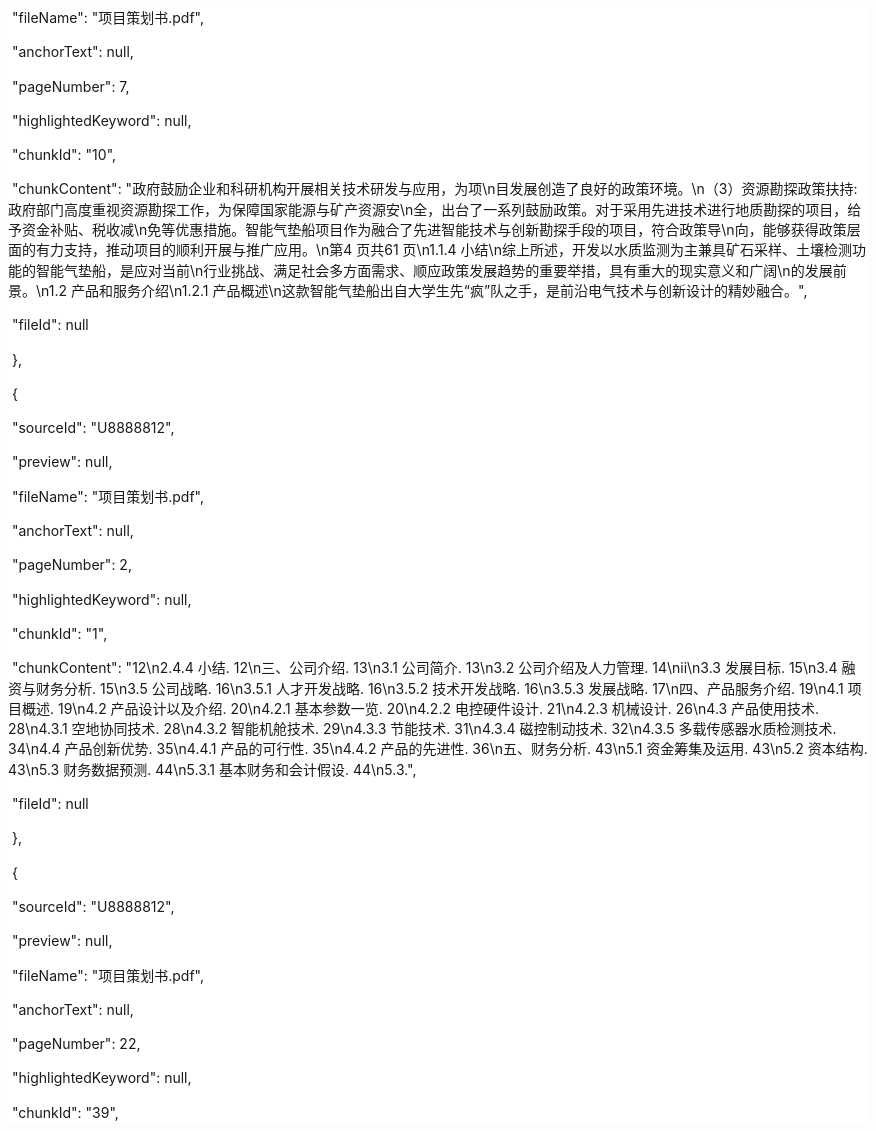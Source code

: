 ​        "fileName": "项目策划书.pdf",

​        "anchorText": null,

​        "pageNumber": 7,

​        "highlightedKeyword": null,

​        "chunkId": "10",

​        "chunkContent": "政府鼓励企业和科研机构开展相关技术研发与应用，为项\n目发展创造了良好的政策环境。\n（3）资源勘探政策扶持:政府部门高度重视资源勘探工作，为保障国家能源与矿产资源安\n全，出台了一系列鼓励政策。对于采用先进技术进行地质勘探的项目，给予资金补贴、税收减\n免等优惠措施。智能气垫船项目作为融合了先进智能技术与创新勘探手段的项目，符合政策导\n向，能够获得政策层面的有力支持，推动项目的顺利开展与推广应用。\n第4 页共61 页\n1.1.4 小结\n综上所述，开发以水质监测为主兼具矿石采样、土壤检测功能的智能气垫船，是应对当前\n行业挑战、满足社会多方面需求、顺应政策发展趋势的重要举措，具有重大的现实意义和广阔\n的发展前景。\n1.2 产品和服务介绍\n1.2.1 产品概述\n这款智能气垫船出自大学生先“疯”队之手，是前沿电气技术与创新设计的精妙融合。",

​        "fileId": null

​      },

​      {

​        "sourceId": "U8888812",

​        "preview": null,

​        "fileName": "项目策划书.pdf",

​        "anchorText": null,

​        "pageNumber": 2,

​        "highlightedKeyword": null,

​        "chunkId": "1",

​        "chunkContent": "12\n2.4.4 小结. 12\n三、公司介绍. 13\n3.1 公司简介. 13\n3.2 公司介绍及人力管理. 14\nii\n3.3 发展目标. 15\n3.4 融资与财务分析. 15\n3.5 公司战略. 16\n3.5.1 人才开发战略. 16\n3.5.2 技术开发战略. 16\n3.5.3 发展战略. 17\n四、产品服务介绍. 19\n4.1 项目概述. 19\n4.2 产品设计以及介绍. 20\n4.2.1 基本参数一览. 20\n4.2.2 电控硬件设计. 21\n4.2.3 机械设计. 26\n4.3 产品使用技术. 28\n4.3.1 空地协同技术. 28\n4.3.2 智能机舱技术. 29\n4.3.3 节能技术. 31\n4.3.4 磁控制动技术. 32\n4.3.5 多载传感器水质检测技术. 34\n4.4 产品创新优势. 35\n4.4.1 产品的可行性. 35\n4.4.2 产品的先进性. 36\n五、财务分析. 43\n5.1 资金筹集及运用. 43\n5.2 资本结构. 43\n5.3 财务数据预测. 44\n5.3.1 基本财务和会计假设. 44\n5.3.",

​        "fileId": null

​      },

​      {

​        "sourceId": "U8888812",

​        "preview": null,

​        "fileName": "项目策划书.pdf",

​        "anchorText": null,

​        "pageNumber": 22,

​        "highlightedKeyword": null,

​        "chunkId": "39",
